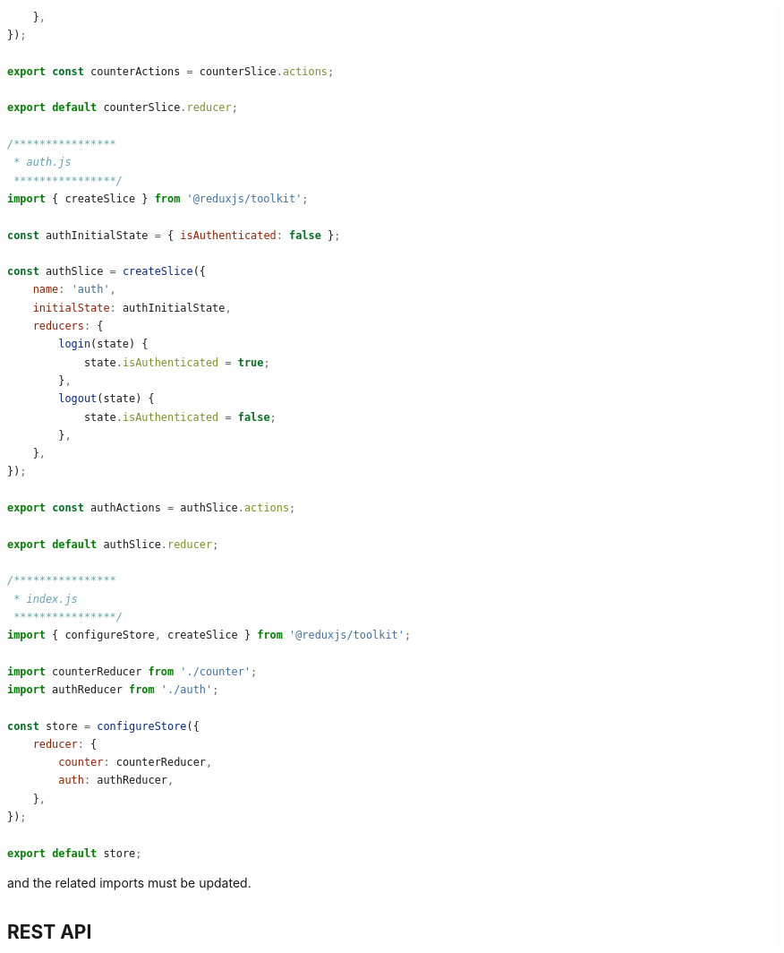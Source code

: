```javascript
    },
});

export const counterActions = counterSlice.actions;

export default counterSlice.reducer;

/****************
 * auth.js
 ****************/
import { createSlice } from '@reduxjs/toolkit';

const authInitialState = { isAuthenticated: false };

const authSlice = createSlice({
    name: 'auth',
    initialState: authInitialState,
    reducers: {
        login(state) {
            state.isAuthenticated = true;
        },
        logout(state) {
            state.isAuthenticated = false;
        },
    },
});

export const authActions = authSlice.actions;

export default authSlice.reducer;

/****************
 * index.js
 ****************/
import { configureStore, createSlice } from '@reduxjs/toolkit';

import counterReducer from './counter';
import authReducer from './auth';

const store = configureStore({
    reducer: {
        counter: counterReducer,
        auth: authReducer,
    },
});

export default store;
```
and the related imports must be updated.

## REST API
